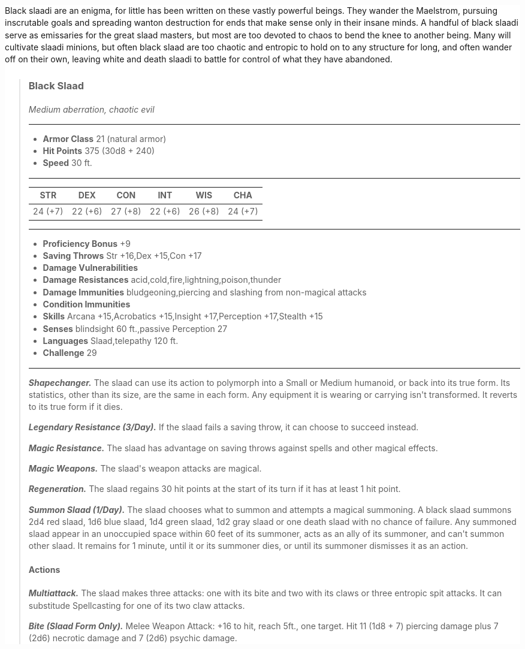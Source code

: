 Black slaadi are an enigma, for little has been written on these vastly powerful beings. They wander the Maelstrom, pursuing inscrutable goals and spreading wanton destruction for ends that make sense only in their insane minds. A handful of black slaadi serve as emissaries for the great slaad masters, but most are too devoted to chaos to bend the knee to another being. Many will cultivate slaadi minions, but often black slaad are too chaotic and entropic to hold on to any structure for long, and often wander off on their own, leaving white and death slaadi to battle for control of what they have abandoned.

>### Black Slaad
>*Medium aberration, chaotic evil*
>___
>- **Armor Class** 21 (natural armor)
>- **Hit Points** 375 (30d8 + 240)
>- **Speed** 30 ft.
>___
>|**STR**|**DEX**|**CON**|**INT**|**WIS**|**CHA**|
>|:---:|:---:|:---:|:---:|:---:|:---:|
>|24 (+7)|22 (+6)|27 (+8)|22 (+6)|26 (+8)|24 (+7)|
>
>___
>- **Proficiency Bonus** +9
>- **Saving Throws** Str +16,Dex +15,Con +17
>- **Damage Vulnerabilities** 
>- **Damage Resistances** acid,cold,fire,lightning,poison,thunder
>- **Damage Immunities** bludgeoning,piercing and slashing from non-magical attacks
>- **Condition Immunities** 
>- **Skills** Arcana +15,Acrobatics +15,Insight +17,Perception +17,Stealth +15
>- **Senses** blindsight 60 ft.,passive Perception 27
>- **Languages** Slaad,telepathy 120 ft.
>- **Challenge** 29
>___
>***Shapechanger.*** The slaad can use its action to polymorph into a Small or Medium humanoid, or back into its true form. Its statistics, other than its size, are the same in each form. Any equipment it is wearing or carrying isn't transformed. It reverts to its true form if it dies.
>
>***Legendary Resistance (3/Day).*** If the slaad fails a saving throw, it can choose to succeed instead.
>
>***Magic Resistance.*** The slaad has advantage on saving throws against spells and other magical effects.
>
>***Magic Weapons.*** The slaad's weapon attacks are magical.
>
>***Regeneration.*** The slaad regains 30 hit points at the start of its turn if it has at least 1 hit point.
>
>***Summon Slaad (1/Day).*** The slaad chooses what to summon and attempts a magical summoning. A black slaad summons 2d4 red slaad, 1d6 blue slaad, 1d4 green slaad, 1d2 gray slaad or one death slaad with no chance of failure. Any summoned slaad appear in an unoccupied space within 60 feet of its summoner, acts as an ally of its summoner, and can't summon other slaad. It remains for 1 minute, until it or its summoner dies, or until its summoner dismisses it as an action.
>
>#### Actions
>***Multiattack.*** The slaad makes three attacks: one with its bite and two with its claws or three entropic spit attacks. It can substitude Spellcasting for one of its two claw attacks.
>
>***Bite (Slaad Form Only).*** Melee Weapon Attack: +16 to hit, reach 5ft., one target. Hit 11 (1d8 + 7) piercing damage plus 7 (2d6) necrotic damage and 7 (2d6) psychic damage.
>